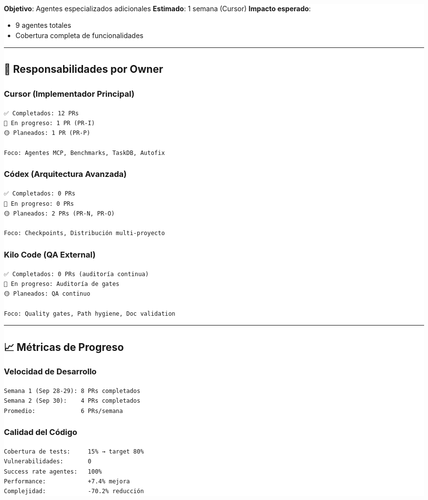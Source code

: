 **Objetivo**: Agentes especializados adicionales
**Estimado**: 1 semana (Cursor)
**Impacto esperado**:
- 9 agentes totales
- Cobertura completa de funcionalidades

---

## 👥 Responsabilidades por Owner

### Cursor (Implementador Principal)
```
✅ Completados: 12 PRs
🔄 En progreso: 1 PR (PR-I)
🟡 Planeados: 1 PR (PR-P)

Foco: Agentes MCP, Benchmarks, TaskDB, Autofix
```

### Códex (Arquitectura Avanzada)
```
✅ Completados: 0 PRs
🔄 En progreso: 0 PRs
🟡 Planeados: 2 PRs (PR-N, PR-O)

Foco: Checkpoints, Distribución multi-proyecto
```

### Kilo Code (QA External)
```
✅ Completados: 0 PRs (auditoría continua)
🔄 En progreso: Auditoría de gates
🟡 Planeados: QA continuo

Foco: Quality gates, Path hygiene, Doc validation
```

---

## 📈 Métricas de Progreso

### Velocidad de Desarrollo
```
Semana 1 (Sep 28-29): 8 PRs completados
Semana 2 (Sep 30):    4 PRs completados
Promedio:             6 PRs/semana
```

### Calidad del Código
```
Cobertura de tests:     15% → target 80%
Vulnerabilidades:       0
Success rate agentes:   100%
Performance:            +7.4% mejora
Complejidad:            -70.2% reducción
```
